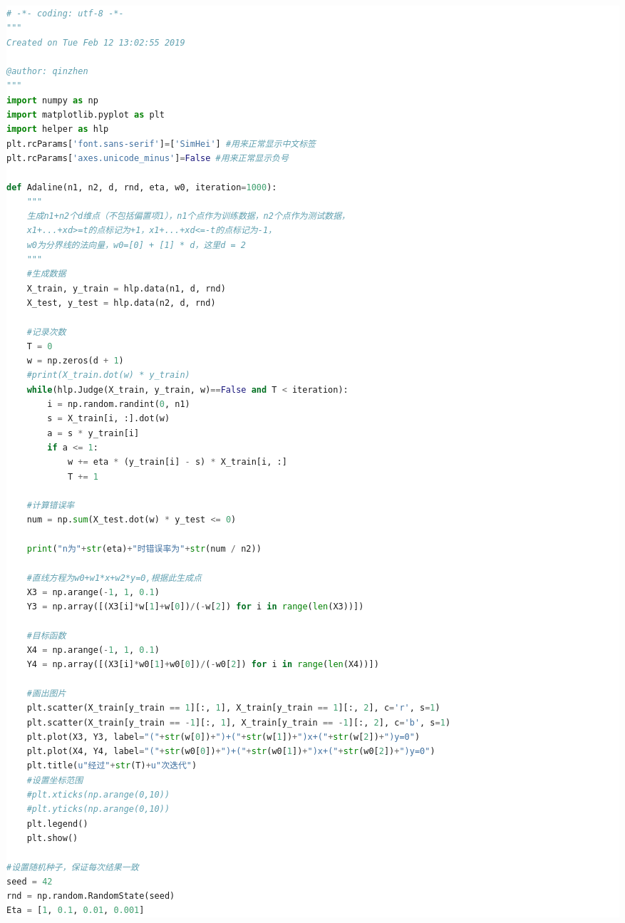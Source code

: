 ```python
# -*- coding: utf-8 -*-
"""
Created on Tue Feb 12 13:02:55 2019

@author: qinzhen
"""
import numpy as np
import matplotlib.pyplot as plt
import helper as hlp
plt.rcParams['font.sans-serif']=['SimHei'] #用来正常显示中文标签
plt.rcParams['axes.unicode_minus']=False #用来正常显示负号

def Adaline(n1, n2, d, rnd, eta, w0, iteration=1000):
    """
    生成n1+n2个d维点（不包括偏置项1），n1个点作为训练数据，n2个点作为测试数据，
    x1+...+xd>=t的点标记为+1，x1+...+xd<=-t的点标记为-1，
    w0为分界线的法向量，w0=[0] + [1] * d，这里d = 2
    """
    #生成数据
    X_train, y_train = hlp.data(n1, d, rnd)
    X_test, y_test = hlp.data(n2, d, rnd)
    
    #记录次数
    T = 0
    w = np.zeros(d + 1)
    #print(X_train.dot(w) * y_train)
    while(hlp.Judge(X_train, y_train, w)==False and T < iteration):
        i = np.random.randint(0, n1)
        s = X_train[i, :].dot(w)
        a = s * y_train[i]
        if a <= 1:
            w += eta * (y_train[i] - s) * X_train[i, :]
            T += 1
    
    #计算错误率
    num = np.sum(X_test.dot(w) * y_test <= 0)
    
    print("n为"+str(eta)+"时错误率为"+str(num / n2))
    
    #直线方程为w0+w1*x+w2*y=0,根据此生成点
    X3 = np.arange(-1, 1, 0.1)
    Y3 = np.array([(X3[i]*w[1]+w[0])/(-w[2]) for i in range(len(X3))])

    #目标函数
    X4 = np.arange(-1, 1, 0.1)
    Y4 = np.array([(X3[i]*w0[1]+w0[0])/(-w0[2]) for i in range(len(X4))])

    #画出图片
    plt.scatter(X_train[y_train == 1][:, 1], X_train[y_train == 1][:, 2], c='r', s=1)
    plt.scatter(X_train[y_train == -1][:, 1], X_train[y_train == -1][:, 2], c='b', s=1)
    plt.plot(X3, Y3, label="("+str(w[0])+")+("+str(w[1])+")x+("+str(w[2])+")y=0")
    plt.plot(X4, Y4, label="("+str(w0[0])+")+("+str(w0[1])+")x+("+str(w0[2])+")y=0")
    plt.title(u"经过"+str(T)+u"次迭代")
    #设置坐标范围
    #plt.xticks(np.arange(0,10))
    #plt.yticks(np.arange(0,10))
    plt.legend()
    plt.show()

#设置随机种子，保证每次结果一致
seed = 42
rnd = np.random.RandomState(seed)  
Eta = [1, 0.1, 0.01, 0.001]
```
